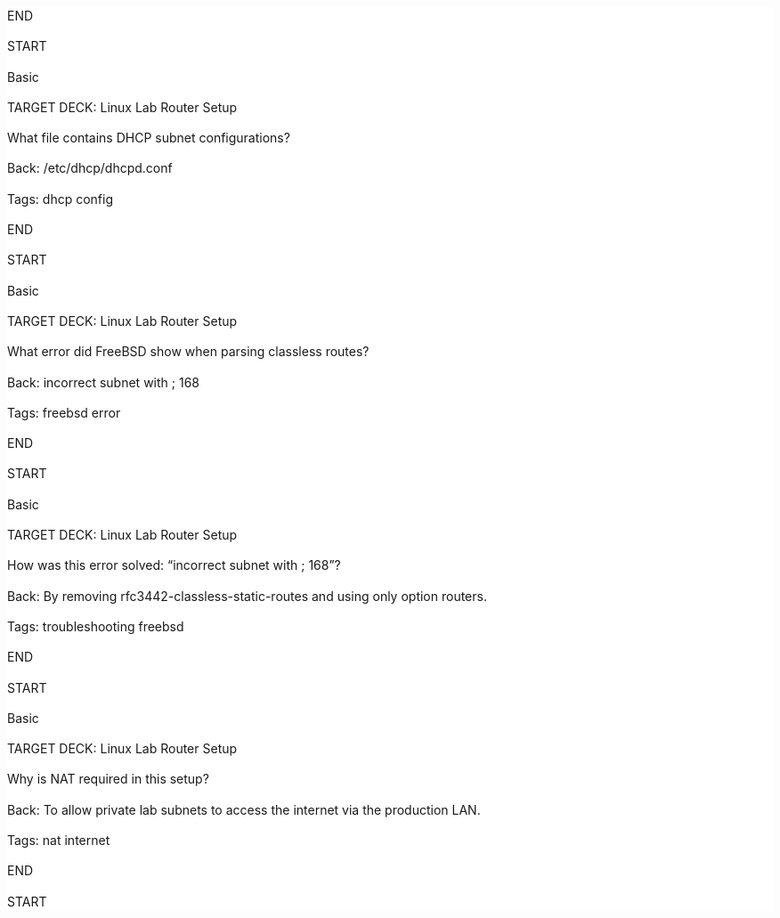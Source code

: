 

END

START

Basic

TARGET DECK: Linux Lab Router Setup

What file contains DHCP subnet configurations?

Back: /etc/dhcp/dhcpd.conf

Tags: dhcp config



END

START

Basic

TARGET DECK: Linux Lab Router Setup

What error did FreeBSD show when parsing classless routes?

Back: incorrect subnet with ; 168

Tags: freebsd error



END

START

Basic

TARGET DECK: Linux Lab Router Setup

How was this error solved: “incorrect subnet with ; 168”?

Back: By removing rfc3442-classless-static-routes and using only option routers.

Tags: troubleshooting freebsd



END

START

Basic

TARGET DECK: Linux Lab Router Setup

Why is NAT required in this setup?

Back: To allow private lab subnets to access the internet via the production LAN.

Tags: nat internet



END

START
